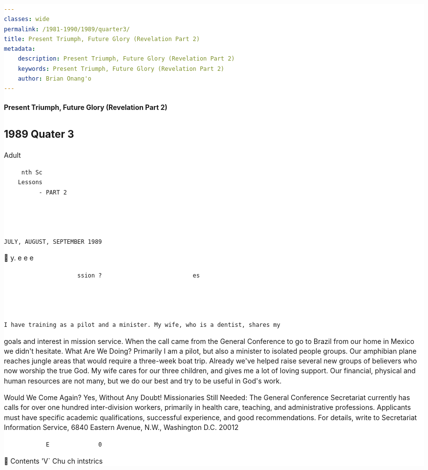 ```yaml
---
classes: wide
permalink: /1981-1990/1989/quarter3/
title: Present Triumph, Future Glory (Revelation Part 2)
metadata:
    description: Present Triumph, Future Glory (Revelation Part 2)
    keywords: Present Triumph, Future Glory (Revelation Part 2)
    author: Brian Onang'o
---
```


#### Present Triumph, Future Glory (Revelation Part 2)

## 1989 Quater 3
Adult

         nth Sc
        Lessons
              - PART 2




    JULY, AUGUST, SEPTEMBER 1989
                          y. e e                       e


                         ssion ?                          es




    I have training as a pilot and a minister. My wife, who is a dentist, shares my
goals and interest in mission service. When the call came from the General
Conference to go to Brazil from our home in Mexico we didn't hesitate.
                         What Are We Doing?
     Primarily I am a pilot, but also a minister to isolated people groups. Our
amphibian plane reaches jungle areas that would require a three-week boat trip.
Already we've helped raise several new groups of believers who now worship the
true God. My wife cares for our three children, and gives me a lot of loving support.
Our financial, physical and human resources are not many, but we do our best and
try to be useful in God's work.

Would We Come Again? Yes, Without Any Doubt!
     Missionaries Still Needed: The General Conference Secretariat currently has
calls for over one hundred inter-division workers, primarily in health care,
teaching, and administrative professions. Applicants must have specific academic
qualifications, successful experience, and good recommendations. For details,
write to Secretariat Information Service, 6840 Eastern Avenue, N.W., Washington
D.C. 20012



                E              0
 Contents
                                                                                           'V`
                                                                                         Chu ch
                                                                                         intstrics

